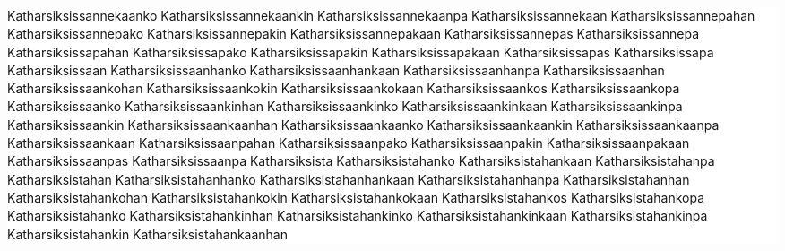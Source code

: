 Katharsiksissannekaanko
Katharsiksissannekaankin
Katharsiksissannekaanpa
Katharsiksissannekaan
Katharsiksissannepahan
Katharsiksissannepako
Katharsiksissannepakin
Katharsiksissannepakaan
Katharsiksissannepas
Katharsiksissannepa
Katharsiksissapahan
Katharsiksissapako
Katharsiksissapakin
Katharsiksissapakaan
Katharsiksissapas
Katharsiksissapa
Katharsiksissaan
Katharsiksissaanhanko
Katharsiksissaanhankaan
Katharsiksissaanhanpa
Katharsiksissaanhan
Katharsiksissaankohan
Katharsiksissaankokin
Katharsiksissaankokaan
Katharsiksissaankos
Katharsiksissaankopa
Katharsiksissaanko
Katharsiksissaankinhan
Katharsiksissaankinko
Katharsiksissaankinkaan
Katharsiksissaankinpa
Katharsiksissaankin
Katharsiksissaankaanhan
Katharsiksissaankaanko
Katharsiksissaankaankin
Katharsiksissaankaanpa
Katharsiksissaankaan
Katharsiksissaanpahan
Katharsiksissaanpako
Katharsiksissaanpakin
Katharsiksissaanpakaan
Katharsiksissaanpas
Katharsiksissaanpa
Katharsiksista
Katharsiksistahanko
Katharsiksistahankaan
Katharsiksistahanpa
Katharsiksistahan
Katharsiksistahanhanko
Katharsiksistahanhankaan
Katharsiksistahanhanpa
Katharsiksistahanhan
Katharsiksistahankohan
Katharsiksistahankokin
Katharsiksistahankokaan
Katharsiksistahankos
Katharsiksistahankopa
Katharsiksistahanko
Katharsiksistahankinhan
Katharsiksistahankinko
Katharsiksistahankinkaan
Katharsiksistahankinpa
Katharsiksistahankin
Katharsiksistahankaanhan